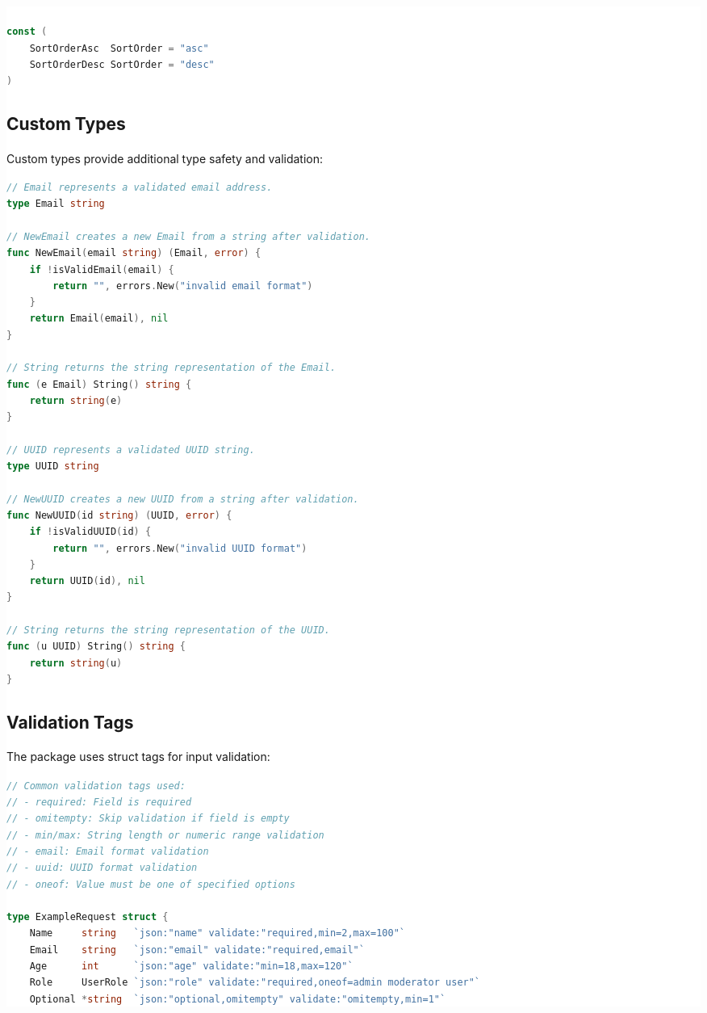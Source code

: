 ```go

const (
    SortOrderAsc  SortOrder = "asc"
    SortOrderDesc SortOrder = "desc"
)
```

## Custom Types

Custom types provide additional type safety and validation:

```go
// Email represents a validated email address.
type Email string

// NewEmail creates a new Email from a string after validation.
func NewEmail(email string) (Email, error) {
    if !isValidEmail(email) {
        return "", errors.New("invalid email format")
    }
    return Email(email), nil
}

// String returns the string representation of the Email.
func (e Email) String() string {
    return string(e)
}

// UUID represents a validated UUID string.
type UUID string

// NewUUID creates a new UUID from a string after validation.
func NewUUID(id string) (UUID, error) {
    if !isValidUUID(id) {
        return "", errors.New("invalid UUID format")
    }
    return UUID(id), nil
}

// String returns the string representation of the UUID.
func (u UUID) String() string {
    return string(u)
}
```

## Validation Tags

The package uses struct tags for input validation:

```go
// Common validation tags used:
// - required: Field is required
// - omitempty: Skip validation if field is empty
// - min/max: String length or numeric range validation
// - email: Email format validation
// - uuid: UUID format validation
// - oneof: Value must be one of specified options

type ExampleRequest struct {
    Name     string   `json:"name" validate:"required,min=2,max=100"`
    Email    string   `json:"email" validate:"required,email"`
    Age      int      `json:"age" validate:"min=18,max=120"`
    Role     UserRole `json:"role" validate:"required,oneof=admin moderator user"`
    Optional *string  `json:"optional,omitempty" validate:"omitempty,min=1"`
```